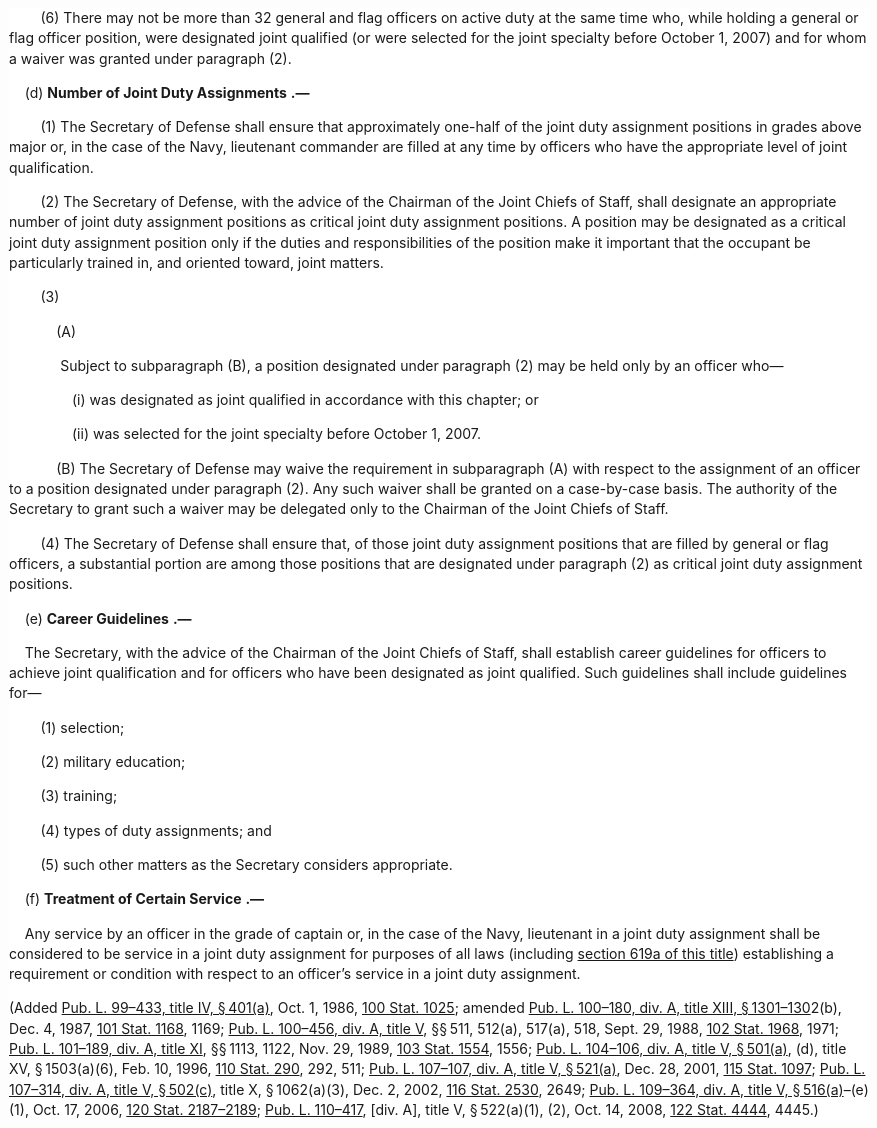         (6) There may not be more than 32 general and flag officers on active duty at the same time who, while holding a general or flag officer position, were designated joint qualified (or were selected for the joint specialty before October 1, 2007) and for whom a waiver was granted under paragraph (2).

    (d)  __Number of Joint Duty Assignments__  __.—__ 

        (1) The Secretary of Defense shall ensure that approximately one-half of the joint duty assignment positions in grades above major or, in the case of the Navy, lieutenant commander are filled at any time by officers who have the appropriate level of joint qualification.

        (2) The Secretary of Defense, with the advice of the Chairman of the Joint Chiefs of Staff, shall designate an appropriate number of joint duty assignment positions as critical joint duty assignment positions. A position may be designated as a critical joint duty assignment position only if the duties and responsibilities of the position make it important that the occupant be particularly trained in, and oriented toward, joint matters.

        (3)

            (A)

             Subject to subparagraph (B), a position designated under paragraph (2) may be held only by an officer who—

                (i) was designated as joint qualified in accordance with this chapter; or

                (ii) was selected for the joint specialty before October 1, 2007.

            (B) The Secretary of Defense may waive the requirement in subparagraph (A) with respect to the assignment of an officer to a position designated under paragraph (2). Any such waiver shall be granted on a case-by-case basis. The authority of the Secretary to grant such a waiver may be delegated only to the Chairman of the Joint Chiefs of Staff.

        (4) The Secretary of Defense shall ensure that, of those joint duty assignment positions that are filled by general or flag officers, a substantial portion are among those positions that are designated under paragraph (2) as critical joint duty assignment positions.

    (e)  __Career Guidelines__  __.—__ 

    The Secretary, with the advice of the Chairman of the Joint Chiefs of Staff, shall establish career guidelines for officers to achieve joint qualification and for officers who have been designated as joint qualified. Such guidelines shall include guidelines for—

        (1) selection;

        (2) military education;

        (3) training;

        (4) types of duty assignments; and

        (5) such other matters as the Secretary considers appropriate.

    (f)  __Treatment of Certain Service__  __.—__ 

    Any service by an officer in the grade of captain or, in the case of the Navy, lieutenant in a joint duty assignment shall be considered to be service in a joint duty assignment for purposes of all laws (including [section 619a of this title][/us/usc/t10/s619a]) establishing a requirement or condition with respect to an officer’s service in a joint duty assignment.

(Added [Pub. L. 99–433, title IV, § 401(a)][/us/pl/99/433/s401/a], Oct. 1, 1986, [100 Stat. 1025][/us/stat/100/1025]; amended [Pub. L. 100–180, div. A, title XIII, § 1301–130][/us/pl/100/180/s1301–130]2(b), Dec. 4, 1987, [101 Stat. 1168][/us/stat/101/1168], 1169; [Pub. L. 100–456, div. A, title V][/us/pl/100/456], §§ 511, 512(a), 517(a), 518, Sept. 29, 1988, [102 Stat. 1968][/us/stat/102/1968], 1971; [Pub. L. 101–189, div. A, title XI][/us/pl/101/189], §§ 1113, 1122, Nov. 29, 1989, [103 Stat. 1554][/us/stat/103/1554], 1556; [Pub. L. 104–106, div. A, title V, § 501(a)][/us/pl/104/106/s501/a], (d), title XV, § 1503(a)(6), Feb. 10, 1996, [110 Stat. 290][/us/stat/110/290], 292, 511; [Pub. L. 107–107, div. A, title V, § 521(a)][/us/pl/107/107/s521/a], Dec. 28, 2001, [115 Stat. 1097][/us/stat/115/1097]; [Pub. L. 107–314, div. A, title V, § 502(c)][/us/pl/107/314/s502/c], title X, § 1062(a)(3), Dec. 2, 2002, [116 Stat. 2530][/us/stat/116/2530], 2649; [Pub. L. 109–364, div. A, title V, § 516(a)][/us/pl/109/364/s516/a]–(e)(1), Oct. 17, 2006, [120 Stat. 2187–2189][/us/stat/120/2187-2189]; [Pub. L. 110–417][/us/pl/110/417], \[div. A\], title V, § 522(a)(1), (2), Oct. 14, 2008, [122 Stat. 4444][/us/stat/122/4444], 4445.)


[/us/usc/t10/s668]: https://publicdocs.github.io/go/links?ns=uslm&ref=%2Fus%2Fusc%2Ft10%2Fs668
[/us/usc/t10/s2155]: https://publicdocs.github.io/go/links?ns=uslm&ref=%2Fus%2Fusc%2Ft10%2Fs2155
[/us/usc/t10/s664/f]: https://publicdocs.github.io/go/links?ns=uslm&ref=%2Fus%2Fusc%2Ft10%2Fs664%2Ff
[/us/usc/t10/s2155]: https://publicdocs.github.io/go/links?ns=uslm&ref=%2Fus%2Fusc%2Ft10%2Fs2155
[/us/usc/t10/s664/f]: https://publicdocs.github.io/go/links?ns=uslm&ref=%2Fus%2Fusc%2Ft10%2Fs664%2Ff
[/us/usc/t10/s619a]: https://publicdocs.github.io/go/links?ns=uslm&ref=%2Fus%2Fusc%2Ft10%2Fs619a
[/us/pl/99/433/s401/a]: https://publicdocs.github.io/go/links?ns=uslm&ref=%2Fus%2Fpl%2F99%2F433%2Fs401%2Fa
[/us/stat/100/1025]: https://publicdocs.github.io/go/links?ns=uslm&ref=%2Fus%2Fstat%2F100%2F1025
[/us/pl/100/180/s1301–130]: https://publicdocs.github.io/go/links?ns=uslm&ref=%2Fus%2Fpl%2F100%2F180%2Fs1301%E2%80%93130
[/us/stat/101/1168]: https://publicdocs.github.io/go/links?ns=uslm&ref=%2Fus%2Fstat%2F101%2F1168
[/us/pl/100/456]: https://publicdocs.github.io/go/links?ns=uslm&ref=%2Fus%2Fpl%2F100%2F456
[/us/stat/102/1968]: https://publicdocs.github.io/go/links?ns=uslm&ref=%2Fus%2Fstat%2F102%2F1968
[/us/pl/101/189]: https://publicdocs.github.io/go/links?ns=uslm&ref=%2Fus%2Fpl%2F101%2F189
[/us/stat/103/1554]: https://publicdocs.github.io/go/links?ns=uslm&ref=%2Fus%2Fstat%2F103%2F1554
[/us/pl/104/106/s501/a]: https://publicdocs.github.io/go/links?ns=uslm&ref=%2Fus%2Fpl%2F104%2F106%2Fs501%2Fa
[/us/stat/110/290]: https://publicdocs.github.io/go/links?ns=uslm&ref=%2Fus%2Fstat%2F110%2F290
[/us/pl/107/107/s521/a]: https://publicdocs.github.io/go/links?ns=uslm&ref=%2Fus%2Fpl%2F107%2F107%2Fs521%2Fa
[/us/stat/115/1097]: https://publicdocs.github.io/go/links?ns=uslm&ref=%2Fus%2Fstat%2F115%2F1097
[/us/pl/107/314/s502/c]: https://publicdocs.github.io/go/links?ns=uslm&ref=%2Fus%2Fpl%2F107%2F314%2Fs502%2Fc
[/us/stat/116/2530]: https://publicdocs.github.io/go/links?ns=uslm&ref=%2Fus%2Fstat%2F116%2F2530
[/us/pl/109/364/s516/a]: https://publicdocs.github.io/go/links?ns=uslm&ref=%2Fus%2Fpl%2F109%2F364%2Fs516%2Fa
[/us/stat/120/2187-2189]: https://publicdocs.github.io/go/links?ns=uslm&ref=%2Fus%2Fstat%2F120%2F2187-2189
[/us/pl/110/417]: https://publicdocs.github.io/go/links?ns=uslm&ref=%2Fus%2Fpl%2F110%2F417
[/us/stat/122/4444]: https://publicdocs.github.io/go/links?ns=uslm&ref=%2Fus%2Fstat%2F122%2F4444
[/us/pl/110/417]: https://publicdocs.github.io/go/links?ns=uslm&ref=%2Fus%2Fpl%2F110%2F417
[/us/pl/109/364/s516/e/1]: https://publicdocs.github.io/go/links?ns=uslm&ref=%2Fus%2Fpl%2F109%2F364%2Fs516%2Fe%2F1
[/us/pl/109/364/s516/a]: https://publicdocs.github.io/go/links?ns=uslm&ref=%2Fus%2Fpl%2F109%2F364%2Fs516%2Fa
[/us/pl/109/364/s516/b]: https://publicdocs.github.io/go/links?ns=uslm&ref=%2Fus%2Fpl%2F109%2F364%2Fs516%2Fb
[/us/pl/109/364/s516/c]: https://publicdocs.github.io/go/links?ns=uslm&ref=%2Fus%2Fpl%2F109%2F364%2Fs516%2Fc
[/us/pl/109/364/s516/d]: https://publicdocs.github.io/go/links?ns=uslm&ref=%2Fus%2Fpl%2F109%2F364%2Fs516%2Fd
[/us/pl/107/314/s1062/a/3]: https://publicdocs.github.io/go/links?ns=uslm&ref=%2Fus%2Fpl%2F107%2F314%2Fs1062%2Fa%2F3
[/us/pl/107/314/s502/c]: https://publicdocs.github.io/go/links?ns=uslm&ref=%2Fus%2Fpl%2F107%2F314%2Fs502%2Fc
[/us/pl/107/107]: https://publicdocs.github.io/go/links?ns=uslm&ref=%2Fus%2Fpl%2F107%2F107
[/us/pl/104/106/s501/d/1]: https://publicdocs.github.io/go/links?ns=uslm&ref=%2Fus%2Fpl%2F104%2F106%2Fs501%2Fd%2F1
[/us/pl/104/106/s501/d/2]: https://publicdocs.github.io/go/links?ns=uslm&ref=%2Fus%2Fpl%2F104%2F106%2Fs501%2Fd%2F2
[/us/pl/104/106/s501/a]: https://publicdocs.github.io/go/links?ns=uslm&ref=%2Fus%2Fpl%2F104%2F106%2Fs501%2Fa
[/us/pl/104/106/s1503/a/6/A]: https://publicdocs.github.io/go/links?ns=uslm&ref=%2Fus%2Fpl%2F104%2F106%2Fs1503%2Fa%2F6%2FA
[/us/pl/104/106/s1503/a/6/B]: https://publicdocs.github.io/go/links?ns=uslm&ref=%2Fus%2Fpl%2F104%2F106%2Fs1503%2Fa%2F6%2FB
[/us/pl/104/106/s1503/a/6/C]: https://publicdocs.github.io/go/links?ns=uslm&ref=%2Fus%2Fpl%2F104%2F106%2Fs1503%2Fa%2F6%2FC
[/us/pl/101/189/s1113]: https://publicdocs.github.io/go/links?ns=uslm&ref=%2Fus%2Fpl%2F101%2F189%2Fs1113
[/us/usc/t10/s664/f]: https://publicdocs.github.io/go/links?ns=uslm&ref=%2Fus%2Fusc%2Ft10%2Fs664%2Ff
[/us/pl/101/189/s1122]: https://publicdocs.github.io/go/links?ns=uslm&ref=%2Fus%2Fpl%2F101%2F189%2Fs1122
[/us/pl/100/456/s511]: https://publicdocs.github.io/go/links?ns=uslm&ref=%2Fus%2Fpl%2F100%2F456%2Fs511
[/us/pl/100/456/s512/a]: https://publicdocs.github.io/go/links?ns=uslm&ref=%2Fus%2Fpl%2F100%2F456%2Fs512%2Fa
[/us/pl/100/456/s517/a]: https://publicdocs.github.io/go/links?ns=uslm&ref=%2Fus%2Fpl%2F100%2F456%2Fs517%2Fa
[/us/pl/100/456/s518]: https://publicdocs.github.io/go/links?ns=uslm&ref=%2Fus%2Fpl%2F100%2F456%2Fs518
[/us/pl/100/180/s1301/a/1]: https://publicdocs.github.io/go/links?ns=uslm&ref=%2Fus%2Fpl%2F100%2F180%2Fs1301%2Fa%2F1
[/us/pl/100/180/s1301/b/1]: https://publicdocs.github.io/go/links?ns=uslm&ref=%2Fus%2Fpl%2F100%2F180%2Fs1301%2Fb%2F1
[/us/pl/100/180/s1301/b/2/A]: https://publicdocs.github.io/go/links?ns=uslm&ref=%2Fus%2Fpl%2F100%2F180%2Fs1301%2Fb%2F2%2FA
[/us/usc/t10/s664/f/2]: https://publicdocs.github.io/go/links?ns=uslm&ref=%2Fus%2Fusc%2Ft10%2Fs664%2Ff%2F2
[/us/pl/100/180/s1301/b/2/D]: https://publicdocs.github.io/go/links?ns=uslm&ref=%2Fus%2Fpl%2F100%2F180%2Fs1301%2Fb%2F2%2FD
[/us/pl/100/180/s1301/b/3]: https://publicdocs.github.io/go/links?ns=uslm&ref=%2Fus%2Fpl%2F100%2F180%2Fs1301%2Fb%2F3
[/us/pl/100/180/s1302/a/1]: https://publicdocs.github.io/go/links?ns=uslm&ref=%2Fus%2Fpl%2F100%2F180%2Fs1302%2Fa%2F1
[/us/pl/100/180/s1302/b]: https://publicdocs.github.io/go/links?ns=uslm&ref=%2Fus%2Fpl%2F100%2F180%2Fs1302%2Fb
[/us/pl/109/364/s516/f]: https://publicdocs.github.io/go/links?ns=uslm&ref=%2Fus%2Fpl%2F109%2F364%2Fs516%2Ff
[/us/stat/120/2189]: https://publicdocs.github.io/go/links?ns=uslm&ref=%2Fus%2Fstat%2F120%2F2189
[/us/pl/109/364/s516/g]: https://publicdocs.github.io/go/links?ns=uslm&ref=%2Fus%2Fpl%2F109%2F364%2Fs516%2Fg
[/us/stat/120/2189]: https://publicdocs.github.io/go/links?ns=uslm&ref=%2Fus%2Fstat%2F120%2F2189
[/us/pl/109/364/s516/h]: https://publicdocs.github.io/go/links?ns=uslm&ref=%2Fus%2Fpl%2F109%2F364%2Fs516%2Fh
[/us/stat/120/2189]: https://publicdocs.github.io/go/links?ns=uslm&ref=%2Fus%2Fstat%2F120%2F2189
[/us/pl/107/314/s502/a]: https://publicdocs.github.io/go/links?ns=uslm&ref=%2Fus%2Fpl%2F107%2F314%2Fs502%2Fa
[/us/stat/116/2530]: https://publicdocs.github.io/go/links?ns=uslm&ref=%2Fus%2Fstat%2F116%2F2530
[/us/pl/107/107/s526]: https://publicdocs.github.io/go/links?ns=uslm&ref=%2Fus%2Fpl%2F107%2F107%2Fs526
[/us/stat/115/1099]: https://publicdocs.github.io/go/links?ns=uslm&ref=%2Fus%2Fstat%2F115%2F1099
[/us/pl/102/484/s404]: https://publicdocs.github.io/go/links?ns=uslm&ref=%2Fus%2Fpl%2F102%2F484%2Fs404
[/us/stat/106/2398]: https://publicdocs.github.io/go/links?ns=uslm&ref=%2Fus%2Fstat%2F106%2F2398
[/us/pl/99/433/s406/a]: https://publicdocs.github.io/go/links?ns=uslm&ref=%2Fus%2Fpl%2F99%2F433%2Fs406%2Fa
[/us/stat/100/1033]: https://publicdocs.github.io/go/links?ns=uslm&ref=%2Fus%2Fstat%2F100%2F1033
[/us/pl/100/456/s516]: https://publicdocs.github.io/go/links?ns=uslm&ref=%2Fus%2Fpl%2F100%2F456%2Fs516
[/us/stat/102/1971]: https://publicdocs.github.io/go/links?ns=uslm&ref=%2Fus%2Fstat%2F102%2F1971
[/us/usc/t10/s661/d]: https://publicdocs.github.io/go/links?ns=uslm&ref=%2Fus%2Fusc%2Ft10%2Fs661%2Fd
[/us/usc/t10/s661]: https://publicdocs.github.io/go/links?ns=uslm&ref=%2Fus%2Fusc%2Ft10%2Fs661